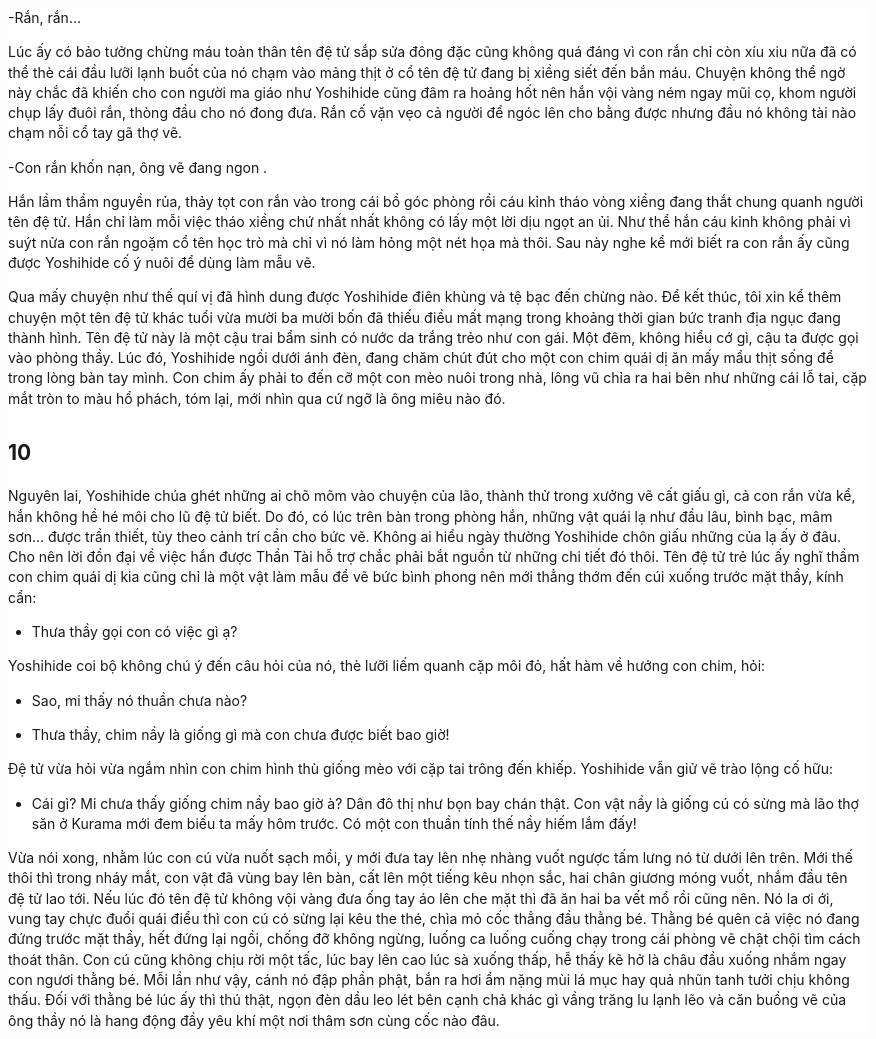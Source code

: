 -Rắn, rắn… 

Lúc ấy có bảo tưởng chừng máu toàn thân tên đệ tử sắp sửa đông đặc cũng không quá đáng vì con rắn chỉ còn xíu xiu nữa đã có thể thè cái đầu lưỡi lạnh buốt của nó chạm vào mảng thịt ở cổ tên đệ tử đang bị xiềng siết đến bắn máu. Chuyện không thể ngờ này chắc đã khiến cho con người ma giáo như Yoshihide cũng đâm ra hoảng hốt nên hắn vội vàng ném ngay mũi cọ, khom người chụp lấy đuôi rắn, thòng đầu cho nó đong đưa. Rắn cố vặn vẹo cả người để ngóc lên cho bằng được nhưng đầu nó không tài nào chạm nỗi cổ tay gã thợ vẽ.

-Con rắn khốn nạn, ông vẽ đang ngon .

Hắn lầm thầm nguyền rủa, thảy tọt con rắn vào trong cái bồ góc phòng rồi cáu kỉnh tháo vòng xiềng đang thắt chung quanh người tên đệ tử. Hắn chỉ làm mỗi việc tháo xiềng chứ nhất nhất không có lấy một lời dịu ngọt an ủi. Như thể hắn cáu kỉnh không phải vì suýt nửa con rắn ngoặm cổ tên học trò mà chỉ vì nó làm hỏng một nét họa mà thôi. Sau này nghe kể mới biết ra con rắn ấy cũng được Yoshihide cố ý nuôi để dùng làm mẫu vẽ.

Qua mấy chuyện như thế quí vị đã hình dung được Yoshihide điên khùng và tệ bạc đến chừng nào. Để kết thúc, tôi xin kể thêm chuyện một tên đệ tử khác tuổi vừa mười ba mười bốn đã thiếu điều mất mạng trong khoảng thời gian bức tranh địa ngục đang thành hình. Tên đệ tử này là một cậu trai bẩm sinh có nước da trắng trẻo như con gái. Một đêm, không hiểu cớ gì, cậu ta được gọi vào phòng thầy. Lúc đó, Yoshihide ngồi dưới ánh đèn, đang chăm chút đút cho một con chim quái dị ăn mấy mẩu thịt sống để trong lòng bàn tay mình. Con chim ấy phải to đến cỡ một con mèo nuôi trong nhà, lông vũ chỉa ra hai bên như những cái lỗ tai, cặp mắt tròn to màu hổ phách, tóm lại, mới nhìn qua cứ ngỡ là ông miêu nào đó.

## 10

Nguyên lai, Yoshihide chúa ghét những ai chõ mõm vào chuyện của lão, thành thử trong xưởng vẽ cất giấu gì, cả con rắn vừa kể, hắn không hề hé môi cho lũ đệ tử biết. Do đó, có lúc trên bàn trong phòng hắn, những vật quái lạ như đầu lâu, bình bạc, mâm sơn… được trần thiết, tùy theo cảnh trí cần cho bức vẽ. Không ai hiểu ngày thường Yoshihide chôn giấu những của lạ ấy ở đâu. Cho nên lời đồn đại về việc hắn được Thần Tài hỗ trợ chắc phải bắt nguồn từ những chi tiết đó thôi.
Tên đệ tử trẻ lúc ấy nghĩ thầm con chim quái dị kia cũng chỉ là một vật làm mẫu để vẽ bức bình phong nên mới thẳng thớm đến cúi xuống trước mặt thầy, kính cẩn:

  - Thưa thầy gọi con có việc gì ạ?

Yoshihide coi bộ không chú ý đến câu hỏi của nó, thè lưỡi liếm quanh cặp môi đỏ, hất hàm về hướng con chim, hỏi:

  - Sao, mi thấy nó thuần chưa nào?

  - Thưa thầy, chim nầy là giống gì mà con chưa được biết bao giờ!

Đệ tử vừa hỏi vừa ngắm nhìn con chim hình thù giống mèo với cặp tai trông đến khiếp. Yoshihide vẫn giử vẽ trào lộng cố hữu:

  - Cái gì? Mi chưa thấy giống chim nầy bao giờ à? Dân đô thị như bọn bay chán thật. Con vật nầy là giống cú có sừng mà lão thợ săn ở Kurama mới đem biếu ta mấy hôm trước. Có một con thuần tính thế nầy hiếm lắm đấy!

Vừa nói xong, nhằm lúc con cú vừa nuốt sạch mồi, y mới đưa tay lên nhẹ nhàng vuốt ngược tấm lưng nó từ dưới lên trên. Mới thế thôi thì trong nháy mắt, con vật đã vùng bay lên bàn, cất lên một tiếng kêu nhọn sắc, hai chân giương móng vuốt, nhắm đầu tên đệ tử lao tới. Nếu lúc đó tên đệ tử không vội vàng đưa ống tay áo lên che mặt thì đã ăn hai ba vết mổ rồi cũng nên. Nó la ơi ới, vung tay chực đuổi quái điểu thì con cú có sừng lại kêu the thé, chìa mỏ cốc thẳng đầu thằng bé. Thằng bé quên cả việc nó đang đứng trước mặt thầy, hết đứng lại ngồi, chống đỡ không ngừng, luống ca luống cuống chạy trong cái phòng vẽ chật chội tìm cách thoát thân. Con cú cũng không chịu rời một tấc, lúc bay lên cao lúc sà xuống thấp, hễ thấy kẽ hở là châu đầu xuống nhắm ngay con ngươi thằng bé. Mỗi lần như vậy, cánh nó đập phần phật, bắn ra hơi ẩm nặng mùi lá mục hay quả nhũn tanh tưởi chịu không thấu. Đối với thằng bé lúc ấy thì thú thật, ngọn đèn dầu leo lét bên cạnh chả khác gì vầng trăng lu lạnh lẽo và căn buồng vẽ của ông thầy nó là hang động đầy yêu khí một nơi thâm sơn cùng cốc nào đâu.
